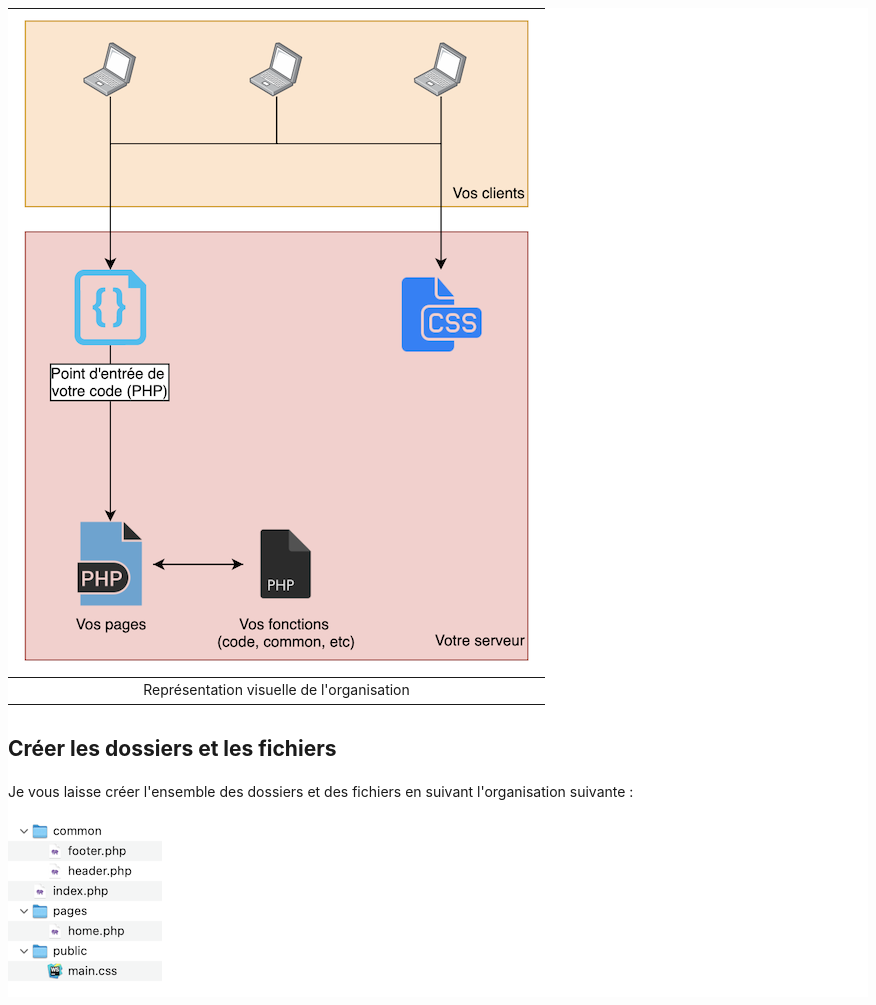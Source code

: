 | ![Entry Point](./res/organisation_structure.png) |
| :----------------------------------------------: |
|    Représentation visuelle de l'organisation     |

## Créer les dossiers et les fichiers

Je vous laisse créer l'ensemble des dossiers et des fichiers en suivant l'organisation suivante :

![Organisation d'un point de vue dossier](./res/organisation_structure_dossier.png)
